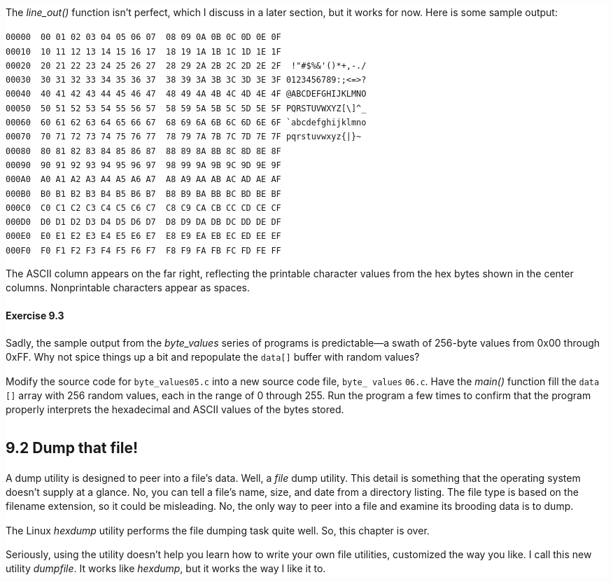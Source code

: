 [](/book/tiny-c-projects/chapter-9/)The *line_out()* function[](/book/tiny-c-projects/chapter-9/) isn’t perfect, which I discuss in a later section, but it works for now. Here is some sample output:

```
00000  00 01 02 03 04 05 06 07  08 09 0A 0B 0C 0D 0E 0F
00010  10 11 12 13 14 15 16 17  18 19 1A 1B 1C 1D 1E 1F
00020  20 21 22 23 24 25 26 27  28 29 2A 2B 2C 2D 2E 2F  !"#$%&'()*+,-./
00030  30 31 32 33 34 35 36 37  38 39 3A 3B 3C 3D 3E 3F 0123456789:;<=>?
00040  40 41 42 43 44 45 46 47  48 49 4A 4B 4C 4D 4E 4F @ABCDEFGHIJKLMNO
00050  50 51 52 53 54 55 56 57  58 59 5A 5B 5C 5D 5E 5F PQRSTUVWXYZ[\]^_
00060  60 61 62 63 64 65 66 67  68 69 6A 6B 6C 6D 6E 6F `abcdefghijklmno
00070  70 71 72 73 74 75 76 77  78 79 7A 7B 7C 7D 7E 7F pqrstuvwxyz{|}~
00080  80 81 82 83 84 85 86 87  88 89 8A 8B 8C 8D 8E 8F
00090  90 91 92 93 94 95 96 97  98 99 9A 9B 9C 9D 9E 9F
000A0  A0 A1 A2 A3 A4 A5 A6 A7  A8 A9 AA AB AC AD AE AF
000B0  B0 B1 B2 B3 B4 B5 B6 B7  B8 B9 BA BB BC BD BE BF
000C0  C0 C1 C2 C3 C4 C5 C6 C7  C8 C9 CA CB CC CD CE CF
000D0  D0 D1 D2 D3 D4 D5 D6 D7  D8 D9 DA DB DC DD DE DF
000E0  E0 E1 E2 E3 E4 E5 E6 E7  E8 E9 EA EB EC ED EE EF
000F0  F0 F1 F2 F3 F4 F5 F6 F7  F8 F9 FA FB FC FD FE FF
```

[](/book/tiny-c-projects/chapter-9/)The ASCII column appears on the far right, reflecting the printable character values from the hex bytes shown in the center columns. Nonprintable characters appear as spaces.

#### [](/book/tiny-c-projects/chapter-9/)Exercise 9.3

[](/book/tiny-c-projects/chapter-9/)Sadly, the sample output from the *byte_values* series of programs is predictable—a swath of 256-byte values from 0x00 through 0xFF. Why not spice things up a bit and repopulate the `data[]` buffer[](/book/tiny-c-projects/chapter-9/) with random values?

[](/book/tiny-c-projects/chapter-9/)Modify the source code for `byte_values05.c` into a new source code file, `byte_ values` `06.c`. Have the *main()* function fill the `data[]` array[](/book/tiny-c-projects/chapter-9/) with 256 random values, each in the range of 0 through 255. Run the program a few times to confirm that the program properly interprets the hexadecimal and ASCII values of the [](/book/tiny-c-projects/chapter-9/)[](/book/tiny-c-projects/chapter-9/)bytes [](/book/tiny-c-projects/chapter-9/)[](/book/tiny-c-projects/chapter-9/)stored.

## [](/book/tiny-c-projects/chapter-9/)9.2 Dump that file!

[](/book/tiny-c-projects/chapter-9/)A [](/book/tiny-c-projects/chapter-9/)[](/book/tiny-c-projects/chapter-9/)dump utility is designed to peer into a file’s data. Well, a *file* dump utility[](/book/tiny-c-projects/chapter-9/). This detail is something that the operating system doesn’t supply at a glance. No, you can tell a file’s name, size, and date from a directory listing. The file type is based on the filename extension, so it could be misleading. No, the only way to peer into a file and examine its brooding data is to dump.

[](/book/tiny-c-projects/chapter-9/)The Linux *hexdump* utility performs the file dumping task quite well. So, this chapter is over.

[](/book/tiny-c-projects/chapter-9/)Seriously, using the utility doesn’t help you learn how to write your own file utilities, customized the way you like. I call this new utility *dumpfile*. It works like *hexdump*, but it works the way I like it to.
